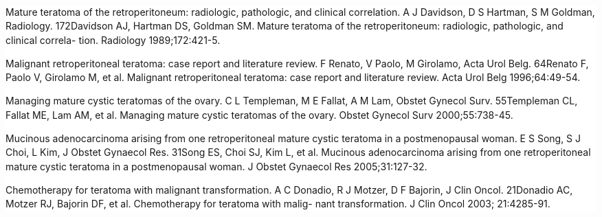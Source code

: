 Mature teratoma of the retroperitoneum: radiologic, pathologic, and clinical correlation. A J Davidson, D S Hartman, S M Goldman, Radiology. 172Davidson AJ, Hartman DS, Goldman SM. Mature teratoma of the retroperitoneum: radiologic, pathologic, and clinical correla- tion. Radiology 1989;172:421-5.

Malignant retroperitoneal teratoma: case report and literature review. F Renato, V Paolo, M Girolamo, Acta Urol Belg. 64Renato F, Paolo V, Girolamo M, et al. Malignant retroperitoneal teratoma: case report and literature review. Acta Urol Belg 1996;64:49-54.

Managing mature cystic teratomas of the ovary. C L Templeman, M E Fallat, A M Lam, Obstet Gynecol Surv. 55Templeman CL, Fallat ME, Lam AM, et al. Managing mature cystic teratomas of the ovary. Obstet Gynecol Surv 2000;55:738-45.

Mucinous adenocarcinoma arising from one retroperitoneal mature cystic teratoma in a postmenopausal woman. E S Song, S J Choi, L Kim, J Obstet Gynaecol Res. 31Song ES, Choi SJ, Kim L, et al. Mucinous adenocarcinoma arising from one retroperitoneal mature cystic teratoma in a postmenopausal woman. J Obstet Gynaecol Res 2005;31:127-32.

Chemotherapy for teratoma with malignant transformation. A C Donadio, R J Motzer, D F Bajorin, J Clin Oncol. 21Donadio AC, Motzer RJ, Bajorin DF, et al. Chemotherapy for teratoma with malig- nant transformation. J Clin Oncol 2003; 21:4285-91.